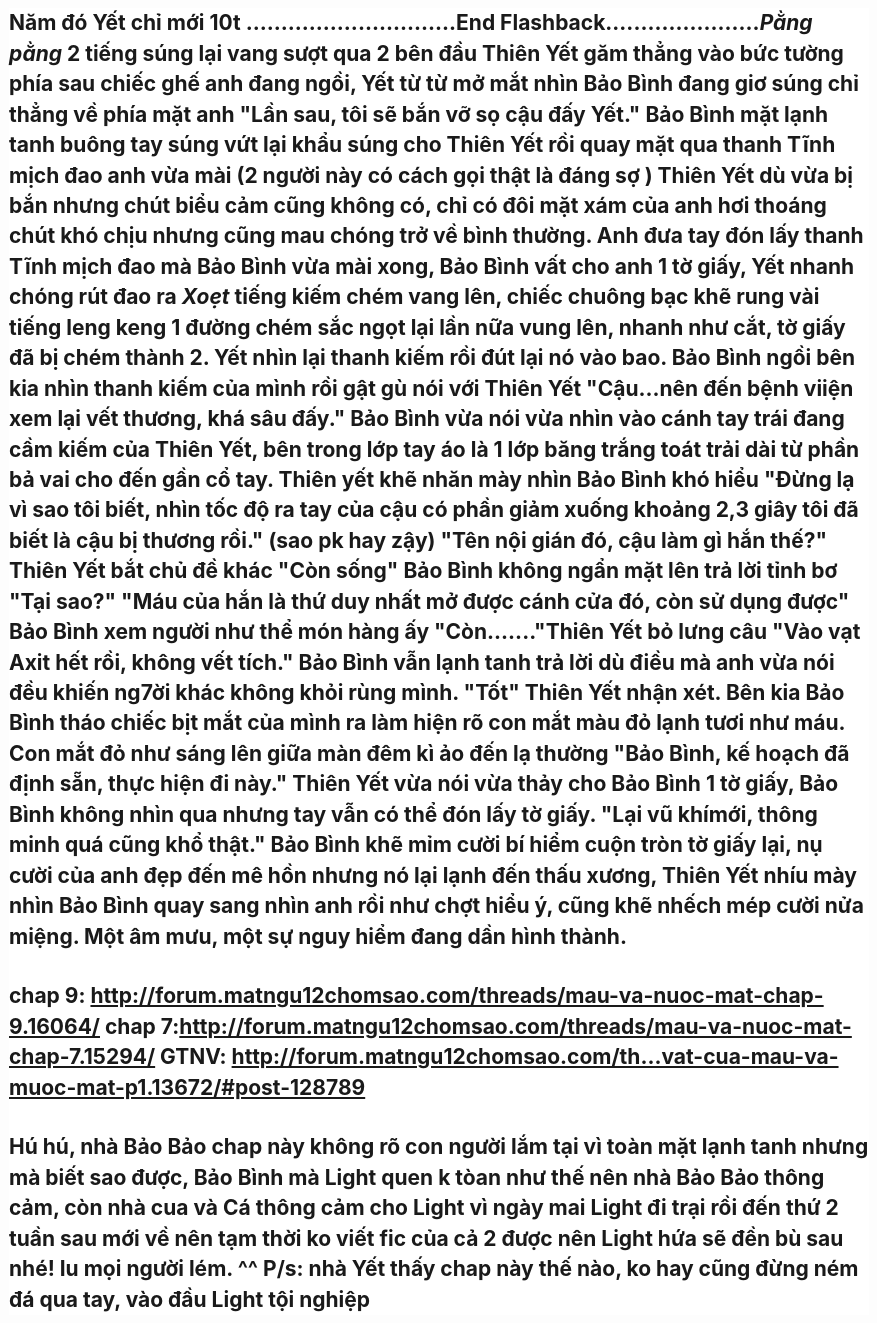 Năm đó Yết chỉ mới 10t
..............................End Flashback......................*Pằng pằng* 2 tiếng súng lại vang sượt qua 2 bên đầu Thiên Yết găm thẳng vào bức tường phía sau chiếc ghế anh đang ngồi, Yết từ từ mở mắt nhìn Bảo Bình đang giơ súng chỉ thẳng về phía mặt anh
"Lần sau, tôi sẽ bắn vỡ sọ cậu đấy Yết." Bảo Bình mặt lạnh tanh buông tay súng vứt lại khẩu súng cho Thiên Yết rồi quay mặt qua thanh Tĩnh mịch đao anh vừa mài (2 người này có cách gọi thật là đáng sợ ) Thiên Yết dù vừa bị bắn nhưng chút biểu cảm cũng không có, chỉ có đôi mặt xám của anh hơi thoáng chút khó chịu nhưng cũng mau chóng trở về bình thường. Anh đưa tay đón lấy thanh Tĩnh mịch đao mà Bảo Bình vừa mài xong, Bảo Bình vất cho anh 1 tờ giấy, Yết nhanh chóng rút đao ra
*Xoẹt* tiếng kiếm chém vang lên, chiếc chuông bạc khẽ rung vài tiếng leng keng 1 đường chém sắc ngọt lại lần nữa vung lên, nhanh như cắt, tờ giấy đã bị chém thành 2. Yết nhìn lại thanh kiếm rồi đút lại nó vào bao. Bảo Bình ngồi bên kia nhìn thanh kiếm của mình rồi gật gù nói với Thiên Yết
"Cậu...nên đến bệnh viiện xem lại vết thương, khá sâu đấy." Bảo Bình vừa nói vừa nhìn vào cánh tay trái đang cầm kiếm của Thiên Yết, bên trong lớp tay áo là 1 lớp băng trắng toát trải dài từ phần bả vai cho đến gần cổ tay. Thiên yết khẽ nhăn mày nhìn Bảo Bình khó hiểu
"Đừng lạ vì sao tôi biết, nhìn tốc độ ra tay của cậu có phần giảm xuống khoảng 2,3 giây tôi đã biết là cậu bị thương rồi." (sao pk hay zậy)
"Tên nội gián đó, cậu làm gì hắn thế?" Thiên Yết bắt chủ đề khác
"Còn sống" Bảo Bình không ngẩn mặt lên trả lời tỉnh bơ
"Tại sao?"
"Máu của hắn là thứ duy nhất mở được cánh cửa đó, còn sử dụng được" Bảo Bình xem người như thể món hàng ấy
"Còn......."Thiên Yết bỏ lưng câu
"Vào vạt Axit hết rồi, không vết tích." Bảo Bình vẫn lạnh tanh trả lời dù điều mà anh vừa nói đều khiến ng7ời khác không khỏi rùng mình.
"Tốt" Thiên Yết nhận xét. Bên kia Bảo Bình tháo chiếc bịt mắt của mình ra làm hiện rõ con mắt màu đỏ lạnh tươi như máu. Con mắt đỏ như sáng lên giữa màn đêm kì ảo đến lạ thường 
"Bảo Bình, kế hoạch đã định sẵn, thực hiện đi này." Thiên Yết vừa nói vừa thảy cho Bảo Bình 1 tờ giấy, Bảo Bình không nhìn qua nhưng tay vẫn có thể đón lấy tờ giấy. 
"Lại vũ khímới, thông minh quá cũng khổ thật." Bảo Bình khẽ mỉm cười bí hiểm cuộn tròn tờ giấy lại, nụ cười của anh đẹp đến mê hồn nhưng nó lại lạnh đến thấu xương, Thiên Yết nhíu mày nhìn Bảo Bình quay sang nhìn anh rồi như chợt hiểu ý, cũng khẽ nhếch mép cười nửa miệng.
Một âm mưu, một sự nguy hiểm đang dần hình thành.
-----------------------------------------------------------------------------------------------
chap 9: http://forum.matngu12chomsao.com/threads/mau-va-nuoc-mat-chap-9.16064/
chap 7:http://forum.matngu12chomsao.com/threads/mau-va-nuoc-mat-chap-7.15294/
GTNV: http://forum.matngu12chomsao.com/th...vat-cua-mau-va-muoc-mat-p1.13672/#post-128789
-----------------------------------------------------------------------------------------------
Hú hú, nhà Bảo Bảo chap này không rõ con người lắm tại vì toàn mặt lạnh tanh nhưng mà biết sao được, Bảo Bình mà Light quen k tòan như thế nên nhà Bảo Bảo thông cảm, còn nhà cua và Cá thông cảm cho Light vì ngày mai Light đi trại rồi đến thứ 2 tuần sau mới về nên tạm thời ko viết fic của cả 2 được nên Light hứa sẽ đền bù sau nhé! Iu mọi người lém. ^^
P/s: nhà Yết thấy chap này thế nào, ko hay cũng đừng ném đá qua tay, vào đầu Light tội nghiệp
-----------------------------------------------------------------------------------------------